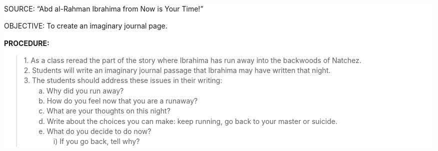 <p>
SOURCE: “Abd al-Rahman Ibrahima from Now is Your Time!”
</p>
<p>
<b>
</b>
</p>
<p>
OBJECTIVE: To create an imaginary journal page.
</p>
<p>
<b>
PROCEDURE:
</b>
</p>
<blockquote>
<dl>
<dt>
1. As a class reread the part of the story where Ibrahima has run away into the backwoods of Natchez.
<dt>
<dt>
2. Students will write an imaginary journal passage that Ibrahima may have written that night.
<dt>
<dt>
3. The students should address these issues in their writing:
<dt>
<dt>
<font color="#ffffff" style="visibility:hidden;">
____
</font>
a. Why did you run away?
<dt>
<font color="#ffffff" style="visibility:hidden;">
____
</font>
b. How do you feel now that you are a runaway?
<dt>
<font color="#ffffff" style="visibility:hidden;">
____
</font>
c. What are your thoughts on this night?
<dt>
<font color="#ffffff" style="visibility:hidden;">
____
</font>
d. Write about the choices you can make: keep running, go back to your master or suicide.
<dt>
<font color="#ffffff" style="visibility:hidden;">
____
</font>
e. What do you decide to do now?
<dt>
<font color="#ffffff" style="visibility:hidden;">
____
</font>
<font color="#ffffff" style="visibility:hidden;">
____
</font>
i) If you go back, tell why?
<dt>
<font color="#ffffff" style="visibility:hidden;">